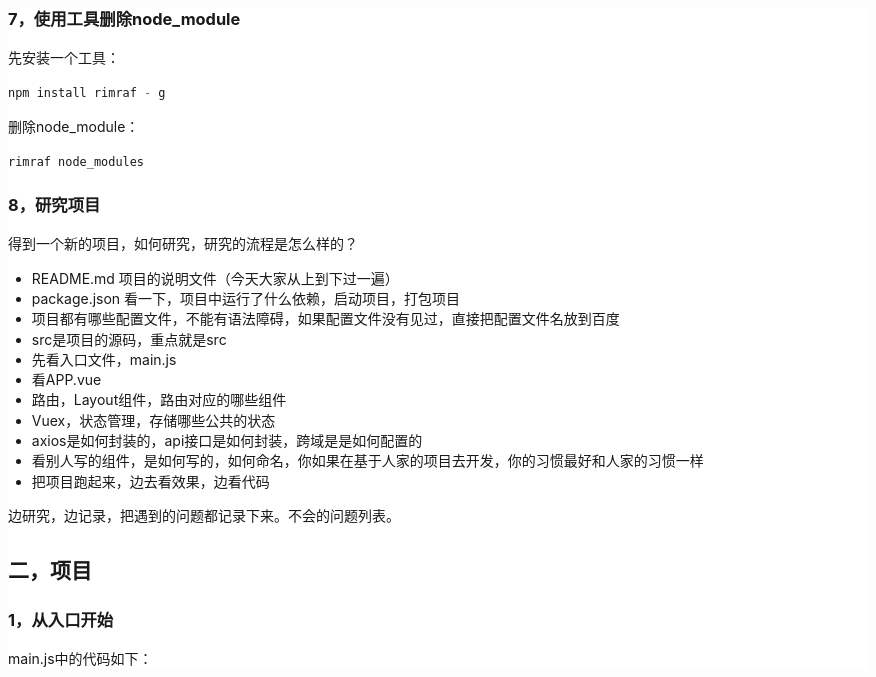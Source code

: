 

### 7，使用工具删除node_module

先安装一个工具：

```js
npm install rimraf - g
```

删除node_module：

```js
rimraf node_modules
```

### 8，研究项目

得到一个新的项目，如何研究，研究的流程是怎么样的？

* README.md  项目的说明文件（今天大家从上到下过一遍）
* package.json 看一下，项目中运行了什么依赖，启动项目，打包项目
* 项目都有哪些配置文件，不能有语法障碍，如果配置文件没有见过，直接把配置文件名放到百度
* src是项目的源码，重点就是src
* 先看入口文件，main.js
* 看APP.vue
* 路由，Layout组件，路由对应的哪些组件
* Vuex，状态管理，存储哪些公共的状态
* axios是如何封装的，api接口是如何封装，跨域是是如何配置的
* 看别人写的组件，是如何写的，如何命名，你如果在基于人家的项目去开发，你的习惯最好和人家的习惯一样
* 把项目跑起来，边去看效果，边看代码

边研究，边记录，把遇到的问题都记录下来。不会的问题列表。

## 二，项目

### 1，从入口开始

main.js中的代码如下：
